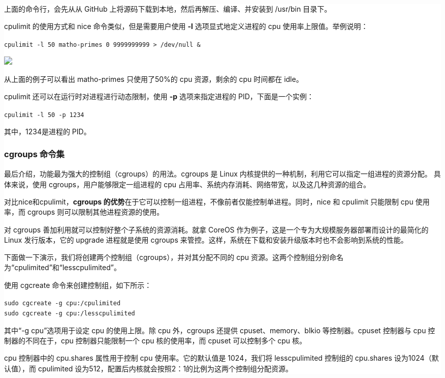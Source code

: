 上面的命令行，会先从从 GitHub 上将源码下载到本地，然后再解压、编译、并安装到 /usr/bin 目录下。


cpulimit 的使用方式和 nice 命令类似，但是需要用户使用 **-l** 选项显式地定义进程的 cpu 使用率上限值。举例说明：



```
cpulimit -l 50 matho-primes 0 9999999999 > /dev/null &

```

![](/Asserts/Images//attachment/album/201501/25/224539p4u8bmsu69856w8m.jpg)


从上面的例子可以看出 matho-primes 只使用了50%的 cpu 资源，剩余的 cpu 时间都在 idle。


cpulimit 还可以在运行时对进程进行动态限制，使用 **-p** 选项来指定进程的 PID，下面是一个实例：



```
cpulimit -l 50 -p 1234

```

其中，1234是进程的 PID。


### cgroups 命令集


最后介绍，功能最为强大的控制组（cgroups）的用法。cgroups 是 Linux 内核提供的一种机制，利用它可以指定一组进程的资源分配。 具体来说，使用 cgroups，用户能够限定一组进程的 cpu 占用率、系统内存消耗、网络带宽，以及这几种资源的组合。


对比nice和cpulimit，**cgroups 的优势**在于它可以控制一组进程，不像前者仅能控制单进程。同时，nice 和 cpulimit 只能限制 cpu 使用率，而 cgroups 则可以限制其他进程资源的使用。


对 cgroups 善加利用就可以控制好整个子系统的资源消耗。就拿 CoreOS 作为例子，这是一个专为大规模服务器部署而设计的最简化的 Linux 发行版本，它的 upgrade 进程就是使用 cgroups 来管控。这样，系统在下载和安装升级版本时也不会影响到系统的性能。


下面做一下演示，我们将创建两个控制组（cgroups），并对其分配不同的 cpu 资源。这两个控制组分别命名为“cpulimited”和“lesscpulimited”。


使用 cgcreate 命令来创建控制组，如下所示：



```
sudo cgcreate -g cpu:/cpulimited
sudo cgcreate -g cpu:/lesscpulimited

```

其中“-g cpu”选项用于设定 cpu 的使用上限。除 cpu 外，cgroups 还提供 cpuset、memory、blkio 等控制器。cpuset 控制器与 cpu 控制器的不同在于，cpu 控制器只能限制一个 cpu 核的使用率，而 cpuset 可以控制多个 cpu 核。


cpu 控制器中的 cpu.shares 属性用于控制 cpu 使用率。它的默认值是 1024，我们将 lesscpulimited 控制组的 cpu.shares 设为1024（默认值），而 cpulimited 设为512，配置后内核就会按照2：1的比例为这两个控制组分配资源。

